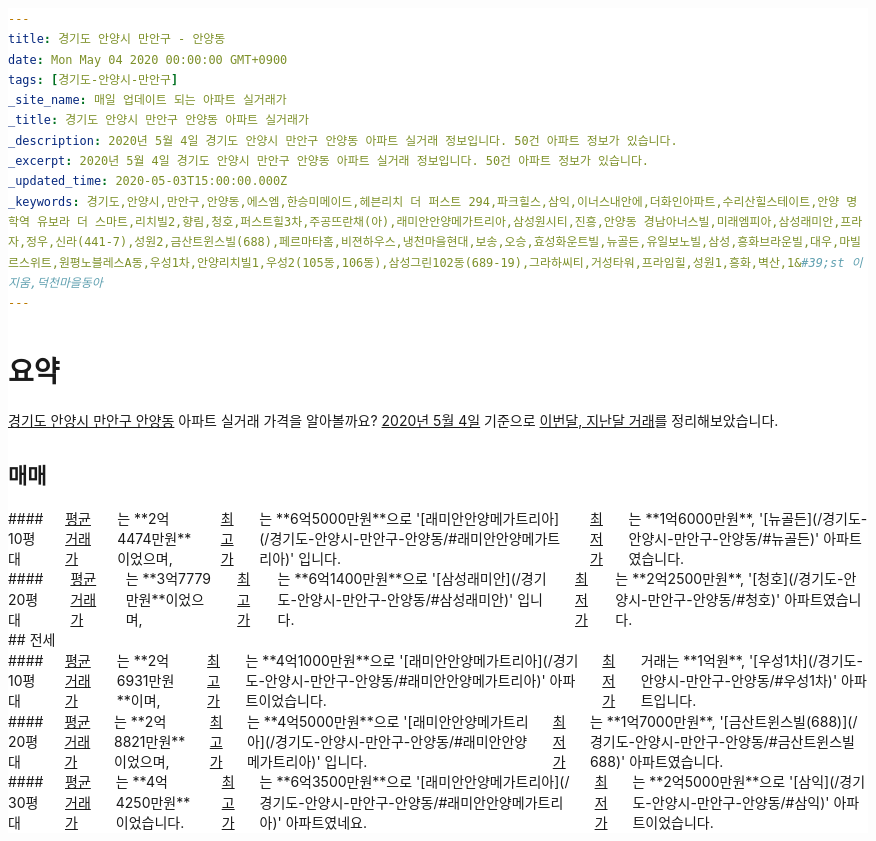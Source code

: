 ```yaml
---
title: 경기도 안양시 만안구 - 안양동
date: Mon May 04 2020 00:00:00 GMT+0900
tags: [경기도-안양시-만안구]
_site_name: 매일 업데이트 되는 아파트 실거래가
_title: 경기도 안양시 만안구 안양동 아파트 실거래가
_description: 2020년 5월 4일 경기도 안양시 만안구 안양동 아파트 실거래 정보입니다. 50건 아파트 정보가 있습니다.
_excerpt: 2020년 5월 4일 경기도 안양시 만안구 안양동 아파트 실거래 정보입니다. 50건 아파트 정보가 있습니다.
_updated_time: 2020-05-03T15:00:00.000Z
_keywords: 경기도,안양시,만안구,안양동,에스엠,한승미메이드,헤븐리치 더 퍼스트 294,파크힐스,삼익,이너스내안에,더화인아파트,수리산힐스테이트,안양 명학역 유보라 더 스마트,리치빌2,향림,청호,퍼스트힐3차,주공뜨란채(아),래미안안양메가트리아,삼성원시티,진흥,안양동 경남아너스빌,미래엠피아,삼성래미안,프라자,정우,신라(441-7),성원2,금산트윈스빌(688),페르마타홈,비젼하우스,냉천마을현대,보송,오승,효성화운트빌,뉴골든,유일보노빌,삼성,흥화브라운빌,대우,마빌르스위트,원평노블레스A동,우성1차,안양리치빌1,우성2(105동,106동),삼성그린102동(689-19),그라하씨티,거성타워,프라임힐,성원1,흥화,벽산,1&#39;st 이지움,덕천마을동아
---
```





# 요약
<ins>경기도 안양시 만안구 안양동</ins> 아파트 실거래 가격을 알아볼까요? <ins>2020년 5월 4일</ins> 기준으로 <ins>이번달, 지난달 거래</ins>를 정리해보았습니다.

## 매매
<div class="container">
<div class="six columns" markdown="1">
#### 10평대
<ins>평균 거래가</ins>는 **2억4474만원**이었으며, <ins>최고가</ins>는 **6억5000만원**으로 '[래미안안양메가트리아](/경기도-안양시-만안구-안양동/#래미안안양메가트리아)' 입니다. <ins>최저가</ins>는 **1억6000만원**, '[뉴골든](/경기도-안양시-만안구-안양동/#뉴골든)' 아파트였습니다.
</div>
<div class="six columns" markdown="1">
#### 20평대
<ins>평균 거래가</ins>는 **3억7779만원**이었으며, <ins>최고가</ins>는 **6억1400만원**으로 '[삼성래미안](/경기도-안양시-만안구-안양동/#삼성래미안)' 입니다. <ins>최저가</ins>는 **2억2500만원**, '[청호](/경기도-안양시-만안구-안양동/#청호)' 아파트였습니다.
</div>
</div>
## 전세
<div class="container">
<div class="six columns" markdown="1">
#### 10평대
<ins>평균 거래가</ins>는 **2억6931만원**이며, <ins>최고가</ins>는 **4억1000만원**으로 '[래미안안양메가트리아](/경기도-안양시-만안구-안양동/#래미안안양메가트리아)' 아파트이었습니다. <ins>최저가</ins> 거래는 **1억원**, '[우성1차](/경기도-안양시-만안구-안양동/#우성1차)' 아파트입니다.
</div>
<div class="six columns" markdown="1">
#### 20평대
<ins>평균 거래가</ins>는 **2억8821만원**이었으며, <ins>최고가</ins>는 **4억5000만원**으로 '[래미안안양메가트리아](/경기도-안양시-만안구-안양동/#래미안안양메가트리아)' 입니다. <ins>최저가</ins>는 **1억7000만원**, '[금산트윈스빌(688)](/경기도-안양시-만안구-안양동/#금산트윈스빌688)' 아파트였습니다.
</div>
</div>
<div class="container">
<div class="twelve columns" markdown="1">
#### 30평대
<ins>평균 거래가</ins>는 **4억4250만원**이었습니다. <ins>최고가</ins>는 **6억3500만원**으로 '[래미안안양메가트리아](/경기도-안양시-만안구-안양동/#래미안안양메가트리아)' 아파트였네요. <ins>최저가</ins>는 **2억5000만원**으로 '[삼익](/경기도-안양시-만안구-안양동/#삼익)' 아파트이었습니다.
</div>
</div>
